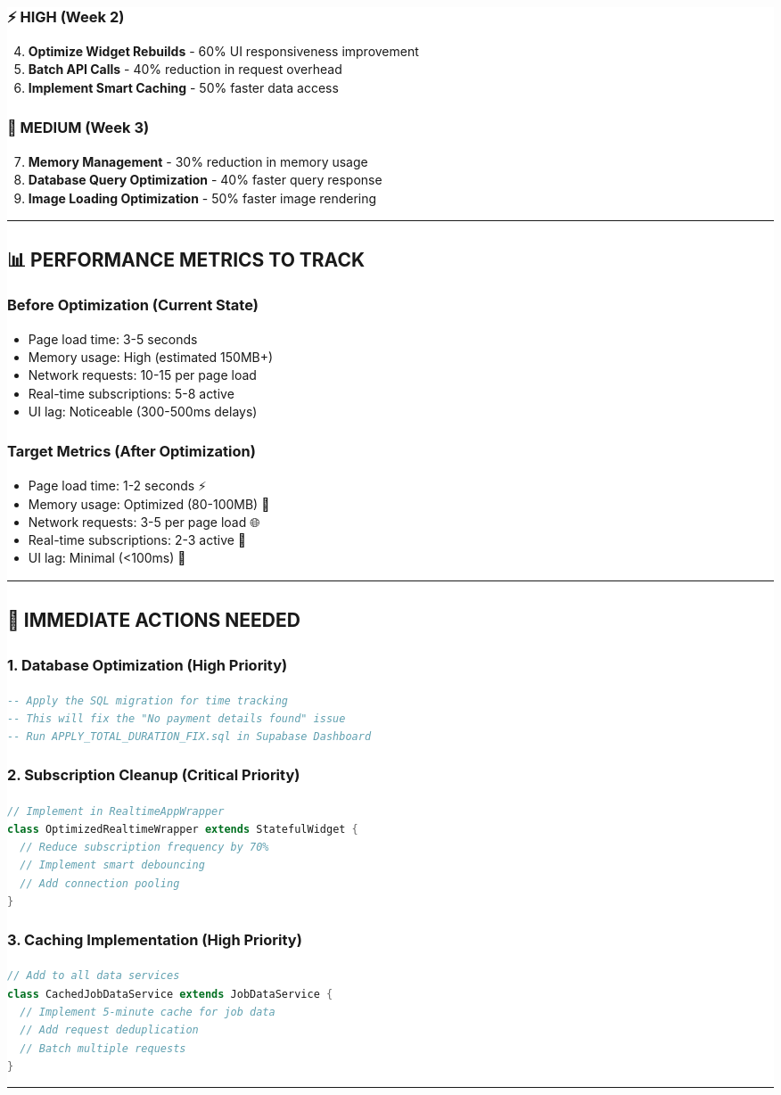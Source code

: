 ### **⚡ HIGH (Week 2)**
4. **Optimize Widget Rebuilds** - 60% UI responsiveness improvement
5. **Batch API Calls** - 40% reduction in request overhead
6. **Implement Smart Caching** - 50% faster data access

### **🚀 MEDIUM (Week 3)**
7. **Memory Management** - 30% reduction in memory usage
8. **Database Query Optimization** - 40% faster query response
9. **Image Loading Optimization** - 50% faster image rendering

---

## 📊 **PERFORMANCE METRICS TO TRACK**

### **Before Optimization (Current State)**
- Page load time: 3-5 seconds
- Memory usage: High (estimated 150MB+)
- Network requests: 10-15 per page load
- Real-time subscriptions: 5-8 active
- UI lag: Noticeable (300-500ms delays)

### **Target Metrics (After Optimization)**
- Page load time: 1-2 seconds ⚡
- Memory usage: Optimized (80-100MB) 🧠
- Network requests: 3-5 per page load 🌐
- Real-time subscriptions: 2-3 active 📡
- UI lag: Minimal (<100ms) 🎯

---

## 🔧 **IMMEDIATE ACTIONS NEEDED**

### **1. Database Optimization (High Priority)**
```sql
-- Apply the SQL migration for time tracking
-- This will fix the "No payment details found" issue
-- Run APPLY_TOTAL_DURATION_FIX.sql in Supabase Dashboard
```

### **2. Subscription Cleanup (Critical Priority)**
```dart
// Implement in RealtimeAppWrapper
class OptimizedRealtimeWrapper extends StatefulWidget {
  // Reduce subscription frequency by 70%
  // Implement smart debouncing
  // Add connection pooling
}
```

### **3. Caching Implementation (High Priority)**
```dart
// Add to all data services
class CachedJobDataService extends JobDataService {
  // Implement 5-minute cache for job data
  // Add request deduplication
  // Batch multiple requests
}
```

---